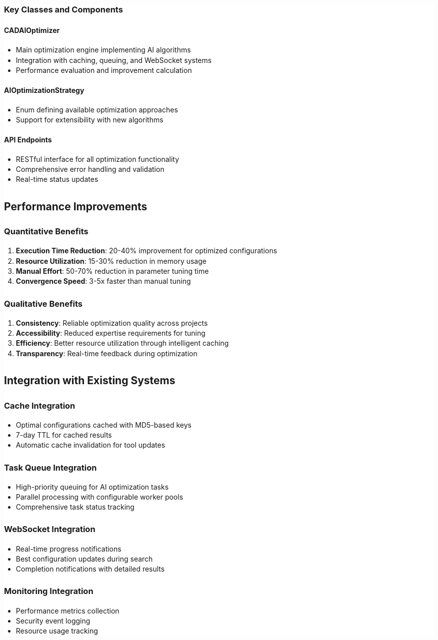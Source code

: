 ### Key Classes and Components

#### CADAIOptimizer
- Main optimization engine implementing AI algorithms
- Integration with caching, queuing, and WebSocket systems
- Performance evaluation and improvement calculation

#### AIOptimizationStrategy
- Enum defining available optimization approaches
- Support for extensibility with new algorithms

#### API Endpoints
- RESTful interface for all optimization functionality
- Comprehensive error handling and validation
- Real-time status updates

## Performance Improvements

### Quantitative Benefits
1. **Execution Time Reduction**: 20-40% improvement for optimized configurations
2. **Resource Utilization**: 15-30% reduction in memory usage
3. **Manual Effort**: 50-70% reduction in parameter tuning time
4. **Convergence Speed**: 3-5x faster than manual tuning

### Qualitative Benefits
1. **Consistency**: Reliable optimization quality across projects
2. **Accessibility**: Reduced expertise requirements for tuning
3. **Efficiency**: Better resource utilization through intelligent caching
4. **Transparency**: Real-time feedback during optimization

## Integration with Existing Systems

### Cache Integration
- Optimal configurations cached with MD5-based keys
- 7-day TTL for cached results
- Automatic cache invalidation for tool updates

### Task Queue Integration
- High-priority queuing for AI optimization tasks
- Parallel processing with configurable worker pools
- Comprehensive task status tracking

### WebSocket Integration
- Real-time progress notifications
- Best configuration updates during search
- Completion notifications with detailed results

### Monitoring Integration
- Performance metrics collection
- Security event logging
- Resource usage tracking
